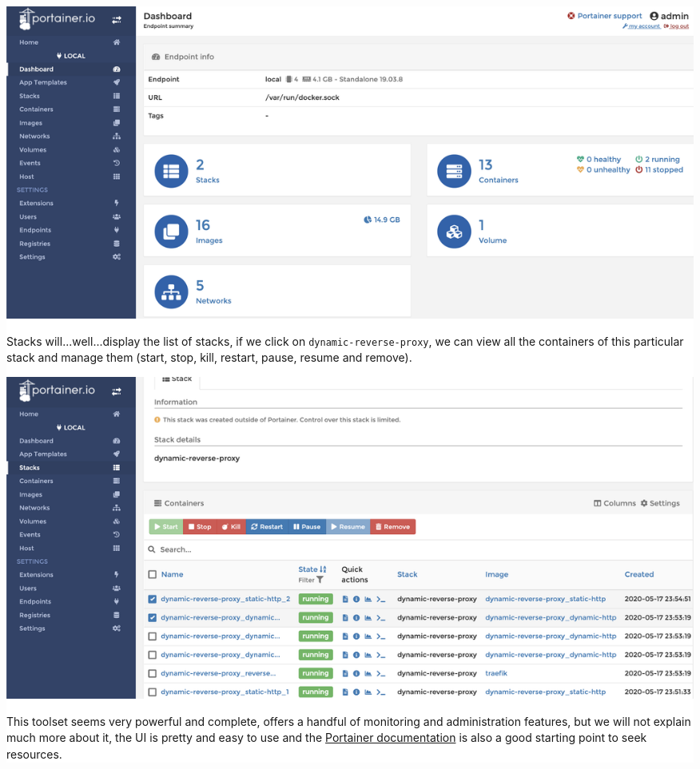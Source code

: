 ![portainer_local_dashboard](doc/portainer_local_dashboard.png)

Stacks will...well...display the list of stacks, if we click on `dynamic-reverse-proxy`, we can view all the containers of this particular stack and manage them (start, stop, kill, restart, pause, resume and remove).

![portainer_stacks](doc/portainer_stacks.png)

This toolset seems very powerful and complete, offers a handful of monitoring and administration features, but we will not explain much more about it, the UI is pretty and easy to use and the [Portainer documentation]() is also a good starting point to seek resources.

